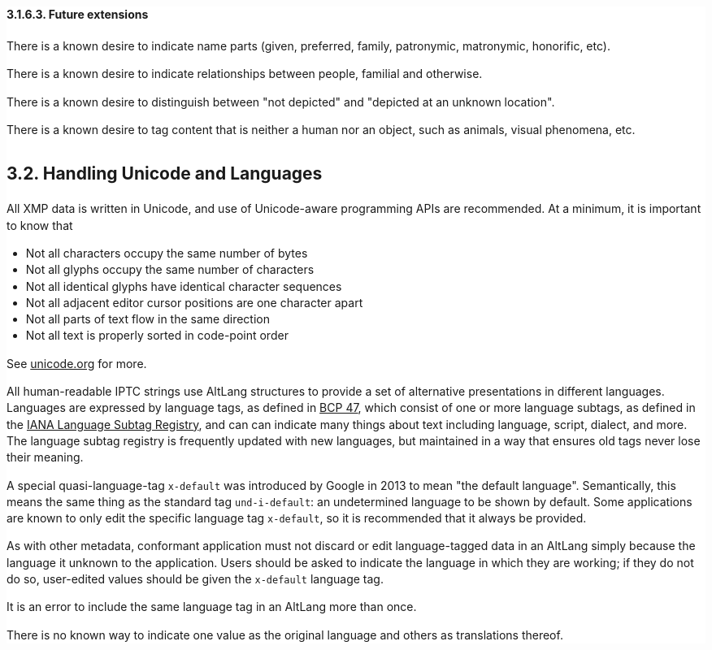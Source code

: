 #### 3.1.6.3. Future extensions   <a name="3.1.6.3"></a>

There is a known desire to indicate name parts (given, preferred, family, patronymic, matronymic, honorific, etc).

There is a known desire to indicate relationships between people, familial and otherwise.

There is a known desire to distinguish between "not depicted" and "depicted at an unknown location".

There is a known desire to tag content that is neither a human nor an object, such as animals, visual phenomena, etc.





## 3.2. Handling Unicode and Languages   <a name="3.2"></a>

All XMP data is written in Unicode, and use of Unicode-aware programming APIs are recommended.
At a minimum, it is important to know that

- Not all characters occupy the same number of bytes
- Not all glyphs occupy the same number of characters
- Not all identical glyphs have identical character sequences
- Not all adjacent editor cursor positions are one character apart
- Not all parts of text flow in the same direction
- Not all text is properly sorted in code-point order

See [unicode.org](https://home.unicode.org) for more.

All human-readable IPTC strings use AltLang structures to provide a set of alternative presentations in different languages.
Languages are expressed by language tags, as defined in [BCP 47](https://tools.ietf.org/rfc/bcp/bcp47.txt),
which consist of one or more language subtags, as defined in the [IANA Language Subtag Registry](https://www.iana.org/assignments/language-subtag-registry/language-subtag-registry),
and can can indicate many things about text including language, script, dialect, and more.
The language subtag registry is frequently updated with new languages, but maintained in a way that ensures old tags never lose their meaning.

A special quasi-language-tag `x-default` was introduced by Google in 2013 to mean "the default language".
Semantically, this means the same thing as the standard tag `und-i-default`: an undetermined language to be shown by default.
Some applications are known to only edit the specific language tag `x-default`, so it is recommended that it always be provided.

As with other metadata, conformant application must not discard or edit language-tagged data in an AltLang simply because the language it unknown to the application.
Users should be asked to indicate the language in which they are working;
if they do not do so, user-edited values should be given the `x-default` language tag.

It is an error to include the same language tag in an AltLang more than once.

There is no known way to indicate one value as the original language and others as translations thereof.
